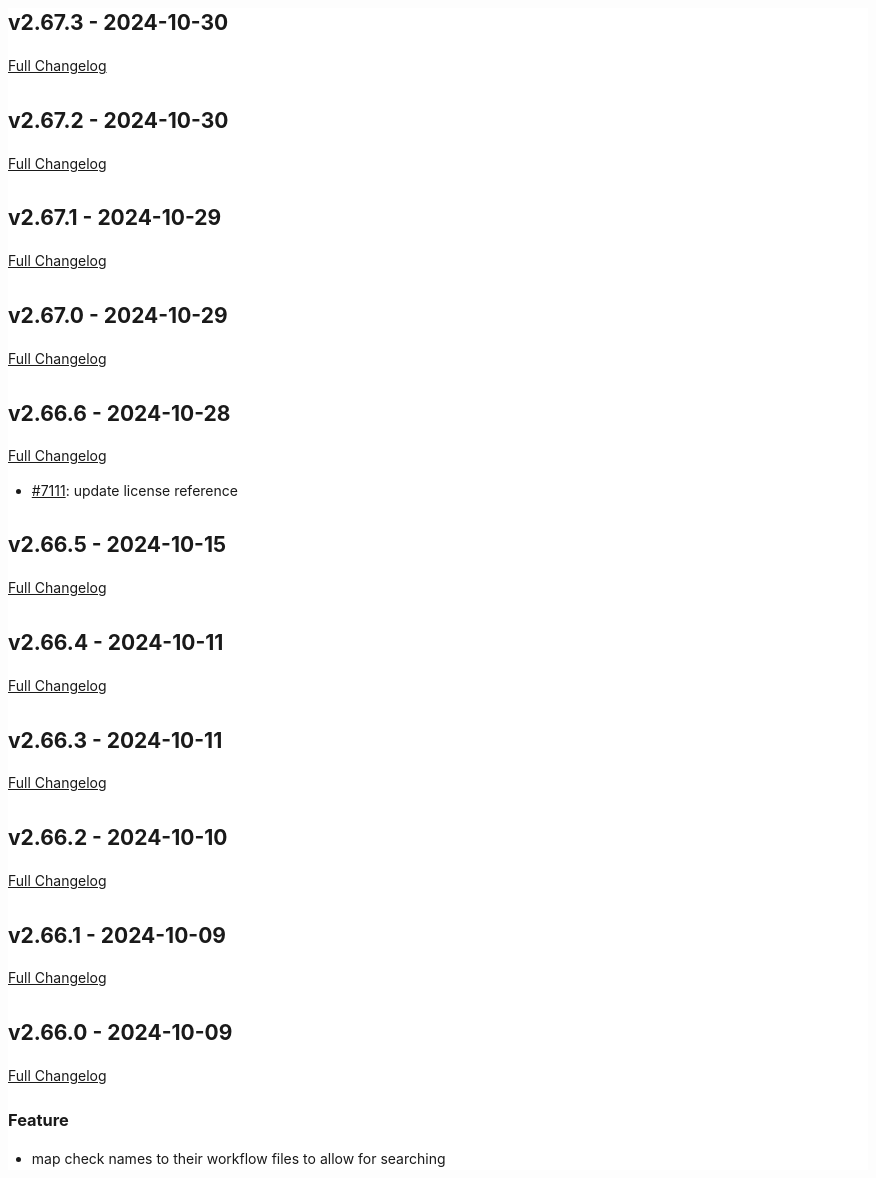 ## v2.67.3 - 2024-10-30

[Full Changelog](https://github.com/ORCID/ORCID-Source/compare/v2.67.2...v2.67.3)

## v2.67.2 - 2024-10-30

[Full Changelog](https://github.com/ORCID/ORCID-Source/compare/v2.67.1...v2.67.2)

## v2.67.1 - 2024-10-29

[Full Changelog](https://github.com/ORCID/ORCID-Source/compare/v2.67.0...v2.67.1)

## v2.67.0 - 2024-10-29

[Full Changelog](https://github.com/ORCID/ORCID-Source/compare/v2.66.6...v2.67.0)

## v2.66.6 - 2024-10-28

[Full Changelog](https://github.com/ORCID/ORCID-Source/compare/v2.66.5...v2.66.6)

- [#7111](https://github.com/ORCID/ORCID-Source/pull/7111): update license reference

## v2.66.5 - 2024-10-15

[Full Changelog](https://github.com/ORCID/ORCID-Source/compare/v2.66.4...v2.66.5)

## v2.66.4 - 2024-10-11

[Full Changelog](https://github.com/ORCID/ORCID-Source/compare/v2.66.3...v2.66.4)

## v2.66.3 - 2024-10-11

[Full Changelog](https://github.com/ORCID/ORCID-Source/compare/v2.66.2...v2.66.3)

## v2.66.2 - 2024-10-10

[Full Changelog](https://github.com/ORCID/ORCID-Source/compare/v2.66.1...v2.66.2)

## v2.66.1 - 2024-10-09

[Full Changelog](https://github.com/ORCID/ORCID-Source/compare/v2.66.0...v2.66.1)

## v2.66.0 - 2024-10-09

[Full Changelog](https://github.com/ORCID/ORCID-Source/compare/v2.65.6...v2.66.0)

### Feature

- map check names to their workflow files to allow for searching
